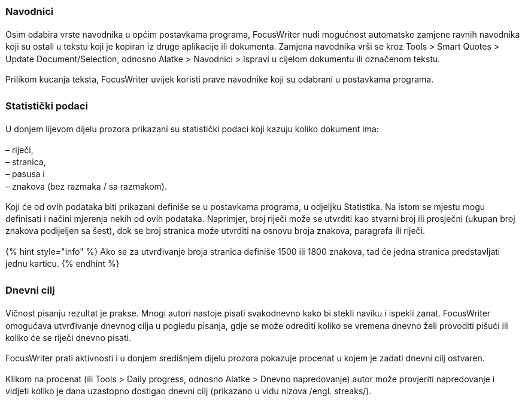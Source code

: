 ### Navodnici

Osim odabira vrste navodnika u općim postavkama programa, FocusWriter nudi mogućnost automatske zamjene ravnih navodnika koji su ostali u tekstu koji je kopiran iz druge aplikacije ili dokumenta. Zamjena navodnika vrši se kroz Tools &gt; Smart Quotes &gt; Update Document/Selection, odnosno Alatke &gt; Navodnici &gt; Ispravi u cijelom dokumentu ili označenom tekstu.

Prilikom kucanja teksta, FocusWriter uvijek koristi prave navodnike koji su odabrani u postavkama programa.

### Statistički podaci

U donjem lijevom dijelu prozora prikazani su statistički podaci koji kazuju koliko dokument ima:

– riječi,  
– stranica,  
– pasusa i  
– znakova \(bez razmaka / sa razmakom\).

Koji će od ovih podataka biti prikazani definiše se u postavkama programa, u odjeljku Statistika. Na istom se mjestu mogu definisati i načini mjerenja nekih od ovih podataka. Naprimjer, broj riječi može se utvrditi kao stvarni broj ili prosječni \(ukupan broj znakova podijeljen sa šest\), dok se broj stranica može utvrditi na osnovu broja znakova, paragrafa ili riječi.

{% hint style="info" %}
Ako se za utvrđivanje broja stranica definiše 1500 ili 1800 znakova, tad će jedna stranica predstavljati jednu karticu.
{% endhint %}

### Dnevni cilj

Vičnost pisanju rezultat je prakse. Mnogi autori nastoje pisati svakodnevno kako bi stekli naviku i ispekli zanat. FocusWriter omogućava utvrđivanje dnevnog cilja u pogledu pisanja, gdje se može odrediti koliko se vremena dnevno želi provoditi pišući ili koliko će se riječi dnevno pisati.

FocusWriter prati aktivnosti i u donjem središnjem dijelu prozora pokazuje procenat u kojem je zadati dnevni cilj ostvaren.

Klikom na procenat \(ili Tools &gt; Daily progress, odnosno Alatke &gt; Dnevno napredovanje\) autor može provjeriti napredovanje i vidjeti koliko je dana uzastopno dostigao dnevni cilj \(prikazano u vidu nizova /engl. streaks/\).
